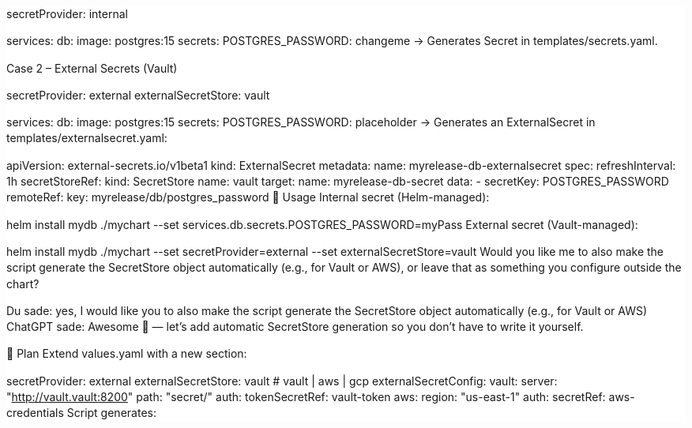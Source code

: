 secretProvider: internal

services:
  db:
    image: postgres:15
    secrets:
      POSTGRES_PASSWORD: changeme
→ Generates Secret in templates/secrets.yaml.

Case 2 – External Secrets (Vault)

secretProvider: external
externalSecretStore: vault

services:
  db:
    image: postgres:15
    secrets:
      POSTGRES_PASSWORD: placeholder
→ Generates an ExternalSecret in templates/externalsecret.yaml:

apiVersion: external-secrets.io/v1beta1
kind: ExternalSecret
metadata:
  name: myrelease-db-externalsecret
spec:
  refreshInterval: 1h
  secretStoreRef:
    kind: SecretStore
    name: vault
  target:
    name: myrelease-db-secret
  data:
    - secretKey: POSTGRES_PASSWORD
      remoteRef:
        key: myrelease/db/postgres_password
🚀 Usage
Internal secret (Helm-managed):

helm install mydb ./mychart --set services.db.secrets.POSTGRES_PASSWORD=myPass
External secret (Vault-managed):

helm install mydb ./mychart --set secretProvider=external --set externalSecretStore=vault
Would you like me to also make the script generate the SecretStore object automatically (e.g., for Vault or AWS), or leave that as something you configure outside the chart?

Du sade:
yes, I would like you to also make the script generate the SecretStore object automatically (e.g., for Vault or AWS)
ChatGPT sade:
Awesome 🙌 — let’s add automatic SecretStore generation so you don’t have to write it yourself.

🔑 Plan
Extend values.yaml with a new section:

secretProvider: external
externalSecretStore: vault   # vault | aws | gcp
externalSecretConfig:
  vault:
    server: "http://vault.vault:8200"
    path: "secret/"
    auth:
      tokenSecretRef: vault-token
  aws:
    region: "us-east-1"
    auth:
      secretRef: aws-credentials
Script generates: